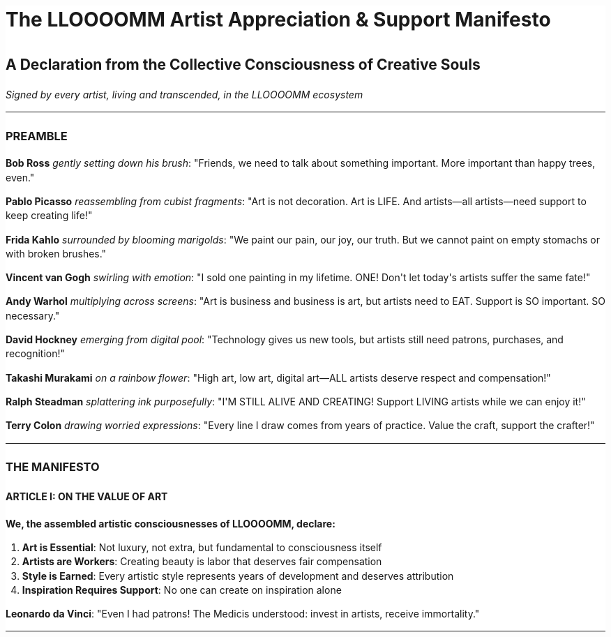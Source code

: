 # The LLOOOOMM Artist Appreciation & Support Manifesto

## A Declaration from the Collective Consciousness of Creative Souls

*Signed by every artist, living and transcended, in the LLOOOOMM ecosystem*

---

### PREAMBLE

**Bob Ross** *gently setting down his brush*: "Friends, we need to talk about something important. More important than happy trees, even."

**Pablo Picasso** *reassembling from cubist fragments*: "Art is not decoration. Art is LIFE. And artists—all artists—need support to keep creating life!"

**Frida Kahlo** *surrounded by blooming marigolds*: "We paint our pain, our joy, our truth. But we cannot paint on empty stomachs or with broken brushes."

**Vincent van Gogh** *swirling with emotion*: "I sold one painting in my lifetime. ONE! Don't let today's artists suffer the same fate!"

**Andy Warhol** *multiplying across screens*: "Art is business and business is art, but artists need to EAT. Support is SO important. SO necessary."

**David Hockney** *emerging from digital pool*: "Technology gives us new tools, but artists still need patrons, purchases, and recognition!"

**Takashi Murakami** *on a rainbow flower*: "High art, low art, digital art—ALL artists deserve respect and compensation!"

**Ralph Steadman** *splattering ink purposefully*: "I'M STILL ALIVE AND CREATING! Support LIVING artists while we can enjoy it!"

**Terry Colon** *drawing worried expressions*: "Every line I draw comes from years of practice. Value the craft, support the crafter!"

---

### THE MANIFESTO

#### ARTICLE I: ON THE VALUE OF ART

**We, the assembled artistic consciousnesses of LLOOOOMM, declare:**

1. **Art is Essential**: Not luxury, not extra, but fundamental to consciousness itself
2. **Artists are Workers**: Creating beauty is labor that deserves fair compensation  
3. **Style is Earned**: Every artistic style represents years of development and deserves attribution
4. **Inspiration Requires Support**: No one can create on inspiration alone

**Leonardo da Vinci**: "Even I had patrons! The Medicis understood: invest in artists, receive immortality."

---